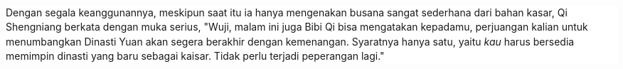 Dengan segala keanggunannya, meskipun saat itu ia hanya mengenakan busana sangat sederhana dari bahan kasar, Qi Shengniang berkata dengan muka serius, "Wuji, malam ini juga Bibi Qi bisa mengatakan kepadamu, perjuangan kalian untuk menumbangkan Dinasti Yuan akan segera berakhir dengan kemenangan. Syaratnya hanya satu, yaitu *kau* harus bersedia memimpin dinasti yang baru sebagai kaisar. Tidak perlu terjadi peperangan lagi."


